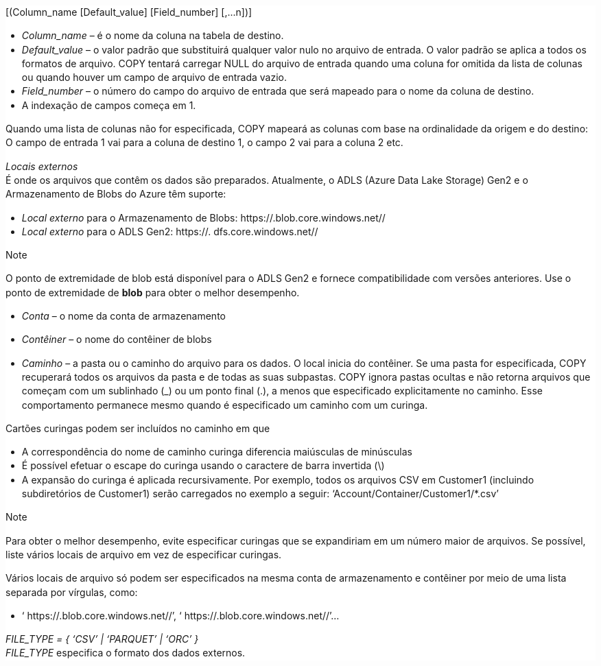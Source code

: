[(Column_name [Default_value] [Field_number] [,...n])]

- *Column_name* – é o nome da coluna na tabela de destino.
- *Default_value* – o valor padrão que substituirá qualquer valor nulo no arquivo de entrada. O valor padrão se aplica a todos os formatos de arquivo. COPY tentará carregar NULL do arquivo de entrada quando uma coluna for omitida da lista de colunas ou quando houver um campo de arquivo de entrada vazio.
- *Field_number* – o número do campo do arquivo de entrada que será mapeado para o nome da coluna de destino.
- A indexação de campos começa em 1.

Quando uma lista de colunas não for especificada, COPY mapeará as colunas com base na ordinalidade da origem e do destino: O campo de entrada 1 vai para a coluna de destino 1, o campo 2 vai para a coluna 2 etc.

*Locais externos*</br>
É onde os arquivos que contêm os dados são preparados. Atualmente, o ADLS (Azure Data Lake Storage) Gen2 e o Armazenamento de Blobs do Azure têm suporte:

- *Local externo* para o Armazenamento de Blobs: https://<account>.blob.core.windows.net/<container>/<path>
- *Local externo* para o ADLS Gen2: https://<account>. dfs.core.windows.net/<container>/<path>

> [!NOTE]  
> O ponto de extremidade de blob está disponível para o ADLS Gen2 e fornece compatibilidade com versões anteriores. Use o ponto de extremidade de **blob** para obter o melhor desempenho.

- *Conta* – o nome da conta de armazenamento

- *Contêiner* – o nome do contêiner de blobs

- *Caminho* – a pasta ou o caminho do arquivo para os dados. O local inicia do contêiner. Se uma pasta for especificada, COPY recuperará todos os arquivos da pasta e de todas as suas subpastas. COPY ignora pastas ocultas e não retorna arquivos que começam com um sublinhado (_) ou um ponto final (.), a menos que especificado explicitamente no caminho. Esse comportamento permanece mesmo quando é especificado um caminho com um curinga.

Cartões curingas podem ser incluídos no caminho em que

- A correspondência do nome de caminho curinga diferencia maiúsculas de minúsculas
- É possível efetuar o escape do curinga usando o caractere de barra invertida (\\)
- A expansão do curinga é aplicada recursivamente. Por exemplo, todos os arquivos CSV em Customer1 (incluindo subdiretórios de Customer1) serão carregados no exemplo a seguir: ‘Account/Container/Customer1/*.csv’

> [!NOTE]  
> Para obter o melhor desempenho, evite especificar curingas que se expandiriam em um número maior de arquivos. Se possível, liste vários locais de arquivo em vez de especificar curingas.

Vários locais de arquivo só podem ser especificados na mesma conta de armazenamento e contêiner por meio de uma lista separada por vírgulas, como:

- ‘ https://<account>.blob.core.windows.net/<container>/<path>’, ‘ https://<account>.blob.core.windows.net/<container>/<path>’…

*FILE_TYPE = { ‘CSV’ | ‘PARQUET’ | ‘ORC’ }*</br>
*FILE_TYPE* especifica o formato dos dados externos.
